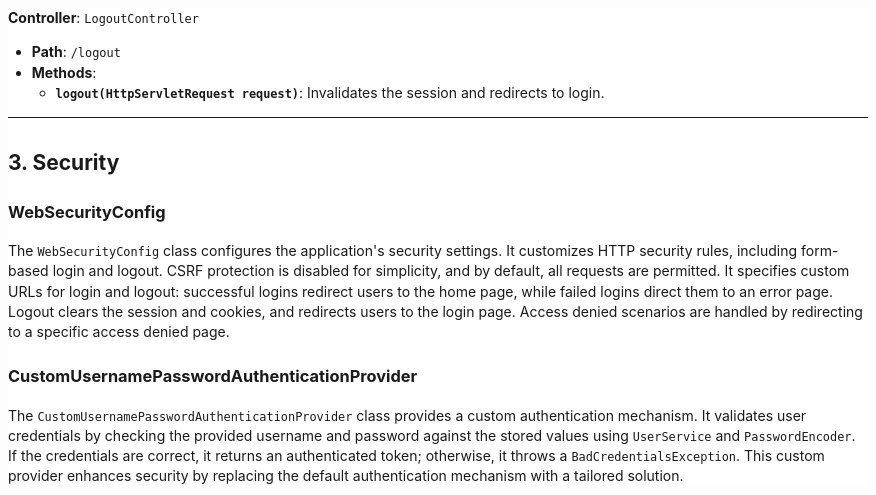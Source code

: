 **Controller**: `LogoutController`
- **Path**: `/logout`
- **Methods**:
  - **`logout(HttpServletRequest request)`**: Invalidates the session and redirects to login.

---
## 3. Security

### WebSecurityConfig
The `WebSecurityConfig` class configures the application's security settings. It customizes HTTP security rules, including form-based login and logout. CSRF protection is disabled for simplicity, and by default, all requests are permitted. It specifies custom URLs for login and logout: successful logins redirect users to the home page, while failed logins direct them to an error page. Logout clears the session and cookies, and redirects users to the login page. Access denied scenarios are handled by redirecting to a specific access denied page.

### CustomUsernamePasswordAuthenticationProvider
The `CustomUsernamePasswordAuthenticationProvider` class provides a custom authentication mechanism. It validates user credentials by checking the provided username and password against the stored values using `UserService` and `PasswordEncoder`. If the credentials are correct, it returns an authenticated token; otherwise, it throws a `BadCredentialsException`. This custom provider enhances security by replacing the default authentication mechanism with a tailored solution.
